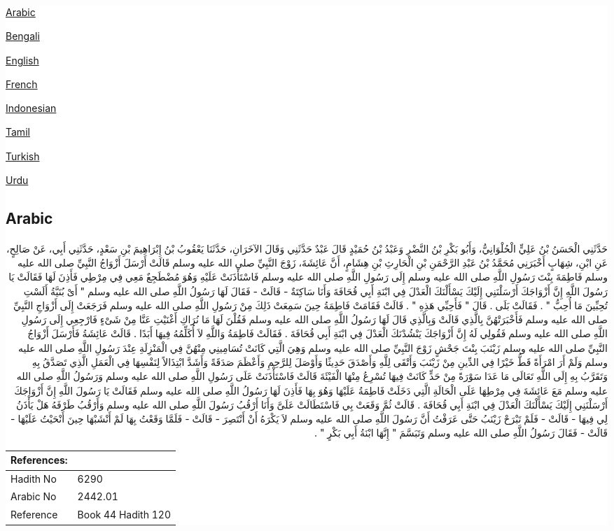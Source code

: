 [Arabic](#arabic)

[Bengali](#bengali)

[English](#english)

[French](#french)

[Indonesian](#indonesian)

[Tamil](#tamil)

[Turkish](#turkish)

[Urdu](#urdu)

## Arabic


<div dir="rtl" lang="ar" style={{fontSize:'larger',backgroundColor:'#f8f9fa',padding:20}}>
حَدَّثَنِي الْحَسَنُ بْنُ عَلِيٍّ الْحُلْوَانِيُّ، وَأَبُو بَكْرِ بْنُ النَّضْرِ وَعَبْدُ بْنُ حُمَيْدٍ قَالَ عَبْدٌ حَدَّثَنِي وَقَالَ الآخَرَانِ، حَدَّثَنَا يَعْقُوبُ بْنُ إِبْرَاهِيمَ بْنِ سَعْدٍ، حَدَّثَنِي أَبِي، عَنْ صَالِحٍ، عَنِ ابْنِ، شِهَابٍ أَخْبَرَنِي مُحَمَّدُ بْنُ عَبْدِ الرَّحْمَنِ بْنِ الْحَارِثِ بْنِ هِشَامٍ، أَنَّ عَائِشَةَ، زَوْجَ النَّبِيِّ صلى الله عليه وسلم قَالَتْ أَرْسَلَ أَزْوَاجُ النَّبِيِّ صلى الله عليه وسلم فَاطِمَةَ بِنْتَ رَسُولِ اللَّهِ صلى الله عليه وسلم إِلَى رَسُولِ اللَّهِ صلى الله عليه وسلم فَاسْتَأْذَنَتْ عَلَيْهِ وَهُوَ مُضْطَجِعٌ مَعِي فِي مِرْطِي فَأَذِنَ لَهَا فَقَالَتْ يَا رَسُولَ اللَّهِ إِنَّ أَزْوَاجَكَ أَرْسَلْنَنِي إِلَيْكَ يَسْأَلْنَكَ الْعَدْلَ فِي ابْنَةِ أَبِي قُحَافَةَ وَأَنَا سَاكِتَةٌ - قَالَتْ - فَقَالَ لَهَا رَسُولُ اللَّهِ صلى الله عليه وسلم ‏"‏ أَىْ بُنَيَّةُ أَلَسْتِ تُحِبِّينَ مَا أُحِبُّ ‏"‏ ‏.‏ فَقَالَتْ بَلَى ‏.‏ قَالَ ‏"‏ فَأَحِبِّي هَذِهِ ‏"‏ ‏.‏ قَالَتْ فَقَامَتْ فَاطِمَةُ حِينَ سَمِعَتْ ذَلِكَ مِنْ رَسُولِ اللَّهِ صلى الله عليه وسلم فَرَجَعَتْ إِلَى أَزْوَاجِ النَّبِيِّ صلى الله عليه وسلم فَأَخْبَرَتْهُنَّ بِالَّذِي قَالَتْ وَبِالَّذِي قَالَ لَهَا رَسُولُ اللَّهِ صلى الله عليه وسلم فَقُلْنَ لَهَا مَا نُرَاكِ أَغْنَيْتِ عَنَّا مِنْ شَىْءٍ فَارْجِعِي إِلَى رَسُولِ اللَّهِ صلى الله عليه وسلم فَقُولِي لَهُ إِنَّ أَزْوَاجَكَ يَنْشُدْنَكَ الْعَدْلَ فِي ابْنَةِ أَبِي قُحَافَةَ ‏.‏ فَقَالَتْ فَاطِمَةُ وَاللَّهِ لاَ أُكَلِّمُهُ فِيهَا أَبَدًا ‏.‏ قَالَتْ عَائِشَةُ فَأَرْسَلَ أَزْوَاجُ النَّبِيِّ صلى الله عليه وسلم زَيْنَبَ بِنْتَ جَحْشٍ زَوْجَ النَّبِيِّ صلى الله عليه وسلم وَهِيَ الَّتِي كَانَتْ تُسَامِينِي مِنْهُنَّ فِي الْمَنْزِلَةِ عِنْدَ رَسُولِ اللَّهِ صلى الله عليه وسلم وَلَمْ أَرَ امْرَأَةً قَطُّ خَيْرًا فِي الدِّينِ مِنْ زَيْنَبَ وَأَتْقَى لِلَّهِ وَأَصْدَقَ حَدِيثًا وَأَوْصَلَ لِلرَّحِمِ وَأَعْظَمَ صَدَقَةً وَأَشَدَّ ابْتِذَالاً لِنَفْسِهَا فِي الْعَمَلِ الَّذِي تَصَدَّقُ بِهِ وَتَقَرَّبُ بِهِ إِلَى اللَّهِ تَعَالَى مَا عَدَا سَوْرَةً مِنْ حَدٍّ كَانَتْ فِيهَا تُسْرِعُ مِنْهَا الْفَيْئَةَ قَالَتْ فَاسْتَأْذَنَتْ عَلَى رَسُولِ اللَّهِ صلى الله عليه وسلم وَرَسُولُ اللَّهِ صلى الله عليه وسلم مَعَ عَائِشَةَ فِي مِرْطِهَا عَلَى الْحَالَةِ الَّتِي دَخَلَتْ فَاطِمَةُ عَلَيْهَا وَهُوَ بِهَا فَأَذِنَ لَهَا رَسُولُ اللَّهِ صلى الله عليه وسلم فَقَالَتْ يَا رَسُولَ اللَّهِ إِنَّ أَزْوَاجَكَ أَرْسَلْنَنِي إِلَيْكَ يَسْأَلْنَكَ الْعَدْلَ فِي ابْنَةِ أَبِي قُحَافَةَ ‏.‏ قَالَتْ ثُمَّ وَقَعَتْ بِي فَاسْتَطَالَتْ عَلَىَّ وَأَنَا أَرْقُبُ رَسُولَ اللَّهِ صلى الله عليه وسلم وَأَرْقُبُ طَرْفَهُ هَلْ يَأْذَنُ لِي فِيهَا - قَالَتْ - فَلَمْ تَبْرَحْ زَيْنَبُ حَتَّى عَرَفْتُ أَنَّ رَسُولَ اللَّهِ صلى الله عليه وسلم لاَ يَكْرَهُ أَنْ أَنْتَصِرَ - قَالَتْ - فَلَمَّا وَقَعْتُ بِهَا لَمْ أَنْشَبْهَا حِينَ أَنْحَيْتُ عَلَيْهَا - قَالَتْ - فَقَالَ رَسُولُ اللَّهِ صلى الله عليه وسلم وَتَبَسَّمَ ‏"‏ إِنَّهَا ابْنَةُ أَبِي بَكْرٍ ‏"‏ ‏.‏
</div>
<div style={{backgroundColor:'#f8f9fa',padding:20, marginBottom: 10}}><table> <thead> <tr> <th>References:</th> <th></th> </tr> </thead> <tbody><tr><td>Hadith No</td><td>6290</td></tr><tr><td>Arabic No</td><td>2442.01</td></tr><tr><td>Reference</td><td>Book 44 Hadith 120</td></tr></tbody></table></div>
